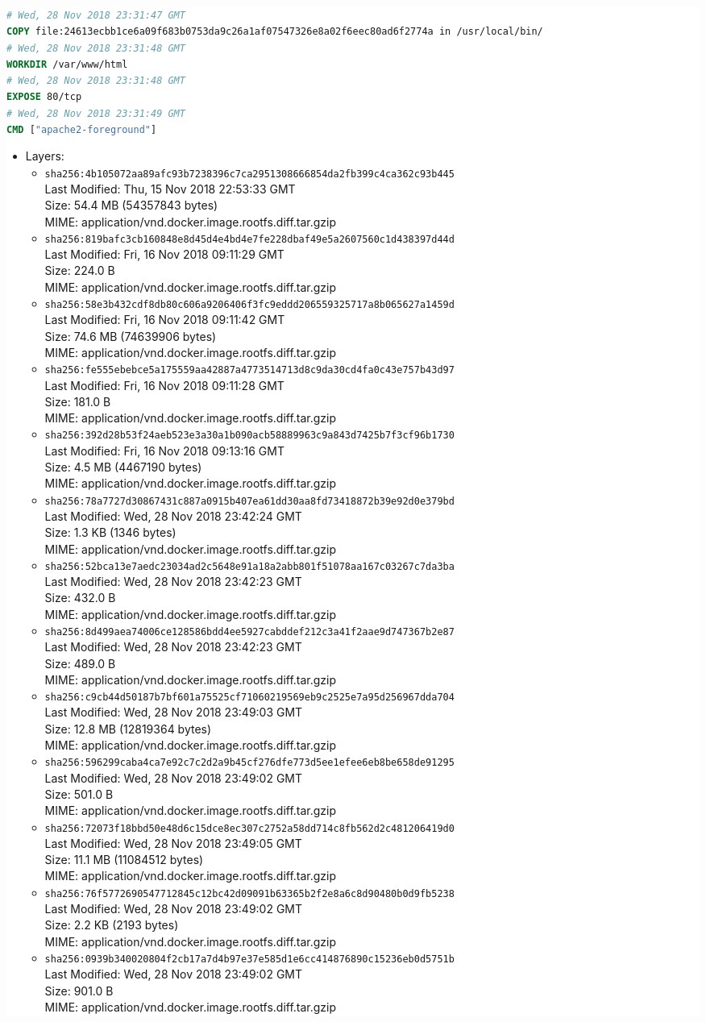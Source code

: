 ```dockerfile
# Wed, 28 Nov 2018 23:31:47 GMT
COPY file:24613ecbb1ce6a09f683b0753da9c26a1af07547326e8a02f6eec80ad6f2774a in /usr/local/bin/ 
# Wed, 28 Nov 2018 23:31:48 GMT
WORKDIR /var/www/html
# Wed, 28 Nov 2018 23:31:48 GMT
EXPOSE 80/tcp
# Wed, 28 Nov 2018 23:31:49 GMT
CMD ["apache2-foreground"]
```

-	Layers:
	-	`sha256:4b105072aa89afc93b7238396c7ca2951308666854da2fb399c4ca362c93b445`  
		Last Modified: Thu, 15 Nov 2018 22:53:33 GMT  
		Size: 54.4 MB (54357843 bytes)  
		MIME: application/vnd.docker.image.rootfs.diff.tar.gzip
	-	`sha256:819bafc3cb160848e8d45d4e4bd4e7fe228dbaf49e5a2607560c1d438397d44d`  
		Last Modified: Fri, 16 Nov 2018 09:11:29 GMT  
		Size: 224.0 B  
		MIME: application/vnd.docker.image.rootfs.diff.tar.gzip
	-	`sha256:58e3b432cdf8db80c606a9206406f3fc9eddd206559325717a8b065627a1459d`  
		Last Modified: Fri, 16 Nov 2018 09:11:42 GMT  
		Size: 74.6 MB (74639906 bytes)  
		MIME: application/vnd.docker.image.rootfs.diff.tar.gzip
	-	`sha256:fe555ebebce5a175559aa42887a4773514713d8c9da30cd4fa0c43e757b43d97`  
		Last Modified: Fri, 16 Nov 2018 09:11:28 GMT  
		Size: 181.0 B  
		MIME: application/vnd.docker.image.rootfs.diff.tar.gzip
	-	`sha256:392d28b53f24aeb523e3a30a1b090acb58889963c9a843d7425b7f3cf96b1730`  
		Last Modified: Fri, 16 Nov 2018 09:13:16 GMT  
		Size: 4.5 MB (4467190 bytes)  
		MIME: application/vnd.docker.image.rootfs.diff.tar.gzip
	-	`sha256:78a7727d30867431c887a0915b407ea61dd30aa8fd73418872b39e92d0e379bd`  
		Last Modified: Wed, 28 Nov 2018 23:42:24 GMT  
		Size: 1.3 KB (1346 bytes)  
		MIME: application/vnd.docker.image.rootfs.diff.tar.gzip
	-	`sha256:52bca13e7aedc23034ad2c5648e91a18a2abb801f51078aa167c03267c7da3ba`  
		Last Modified: Wed, 28 Nov 2018 23:42:23 GMT  
		Size: 432.0 B  
		MIME: application/vnd.docker.image.rootfs.diff.tar.gzip
	-	`sha256:8d499aea74006ce128586bdd4ee5927cabddef212c3a41f2aae9d747367b2e87`  
		Last Modified: Wed, 28 Nov 2018 23:42:23 GMT  
		Size: 489.0 B  
		MIME: application/vnd.docker.image.rootfs.diff.tar.gzip
	-	`sha256:c9cb44d50187b7bf601a75525cf71060219569eb9c2525e7a95d256967dda704`  
		Last Modified: Wed, 28 Nov 2018 23:49:03 GMT  
		Size: 12.8 MB (12819364 bytes)  
		MIME: application/vnd.docker.image.rootfs.diff.tar.gzip
	-	`sha256:596299caba4ca7e92c7c2d2a9b45cf276dfe773d5ee1efee6eb8be658de91295`  
		Last Modified: Wed, 28 Nov 2018 23:49:02 GMT  
		Size: 501.0 B  
		MIME: application/vnd.docker.image.rootfs.diff.tar.gzip
	-	`sha256:72073f18bbd50e48d6c15dce8ec307c2752a58dd714c8fb562d2c481206419d0`  
		Last Modified: Wed, 28 Nov 2018 23:49:05 GMT  
		Size: 11.1 MB (11084512 bytes)  
		MIME: application/vnd.docker.image.rootfs.diff.tar.gzip
	-	`sha256:76f5772690547712845c12bc42d09091b63365b2f2e8a6c8d90480b0d9fb5238`  
		Last Modified: Wed, 28 Nov 2018 23:49:02 GMT  
		Size: 2.2 KB (2193 bytes)  
		MIME: application/vnd.docker.image.rootfs.diff.tar.gzip
	-	`sha256:0939b340020804f2cb17a7d4b97e37e585d1e6cc414876890c15236eb0d5751b`  
		Last Modified: Wed, 28 Nov 2018 23:49:02 GMT  
		Size: 901.0 B  
		MIME: application/vnd.docker.image.rootfs.diff.tar.gzip
